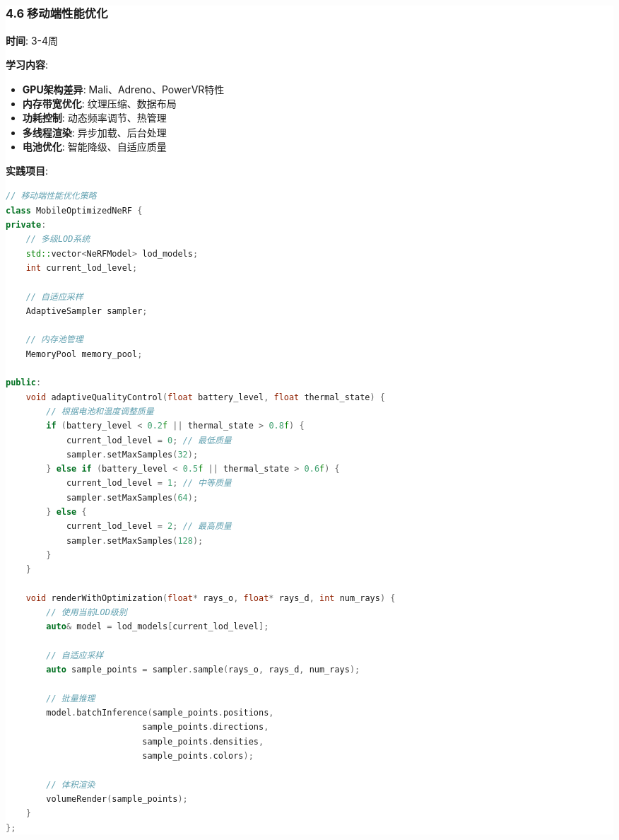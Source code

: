 ### 4.6 移动端性能优化
**时间**: 3-4周

**学习内容**:
- **GPU架构差异**: Mali、Adreno、PowerVR特性
- **内存带宽优化**: 纹理压缩、数据布局
- **功耗控制**: 动态频率调节、热管理
- **多线程渲染**: 异步加载、后台处理
- **电池优化**: 智能降级、自适应质量

**实践项目**:
```cpp
// 移动端性能优化策略
class MobileOptimizedNeRF {
private:
    // 多级LOD系统
    std::vector<NeRFModel> lod_models;
    int current_lod_level;
    
    // 自适应采样
    AdaptiveSampler sampler;
    
    // 内存池管理
    MemoryPool memory_pool;
    
public:
    void adaptiveQualityControl(float battery_level, float thermal_state) {
        // 根据电池和温度调整质量
        if (battery_level < 0.2f || thermal_state > 0.8f) {
            current_lod_level = 0; // 最低质量
            sampler.setMaxSamples(32);
        } else if (battery_level < 0.5f || thermal_state > 0.6f) {
            current_lod_level = 1; // 中等质量
            sampler.setMaxSamples(64);
        } else {
            current_lod_level = 2; // 最高质量
            sampler.setMaxSamples(128);
        }
    }
    
    void renderWithOptimization(float* rays_o, float* rays_d, int num_rays) {
        // 使用当前LOD级别
        auto& model = lod_models[current_lod_level];
        
        // 自适应采样
        auto sample_points = sampler.sample(rays_o, rays_d, num_rays);
        
        // 批量推理
        model.batchInference(sample_points.positions, 
                           sample_points.directions,
                           sample_points.densities,
                           sample_points.colors);
        
        // 体积渲染
        volumeRender(sample_points);
    }
};
```
